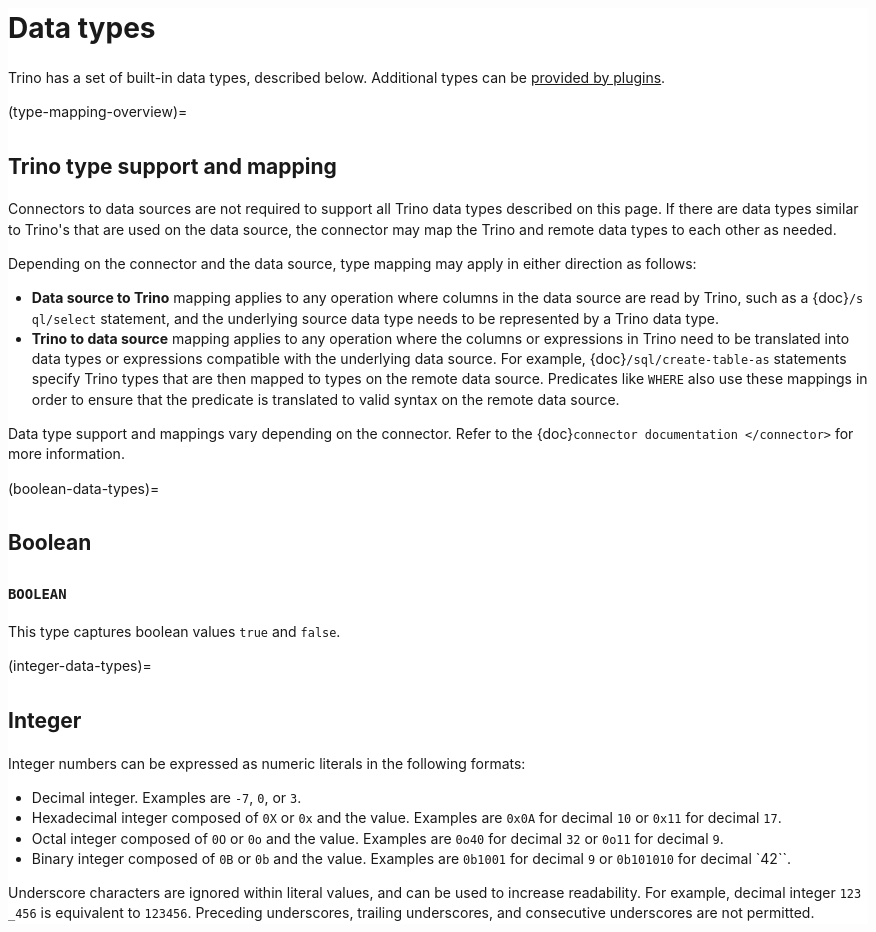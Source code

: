 # Data types

Trino has a set of built-in data types, described below. Additional types can be
[provided by plugins](/develop/types).

(type-mapping-overview)=
## Trino type support and mapping

Connectors to data sources are not required to support all Trino data types
described on this page. If there are data types similar to Trino's that are used
on the data source, the connector may map the Trino and remote data types to
each other as needed.

Depending on the connector and the data source, type mapping may apply
in either direction as follows:

- **Data source to Trino** mapping applies to any operation where columns in the
  data source are read by Trino, such as a {doc}`/sql/select` statement, and the
  underlying source data type needs to be represented by a Trino data type.
- **Trino to data source** mapping applies to any operation where the columns
  or expressions in Trino need to be translated into data types or expressions
  compatible with the underlying data source. For example,
  {doc}`/sql/create-table-as` statements specify Trino types that are then
  mapped to types on the remote data source. Predicates like `WHERE` also use
  these mappings in order to ensure that the predicate is translated to valid
  syntax on the remote data source.

Data type support and mappings vary depending on the connector. Refer to the
{doc}`connector documentation </connector>` for more information.

(boolean-data-types)=
## Boolean

### `BOOLEAN`

This type captures boolean values `true` and `false`.

(integer-data-types)=
## Integer

Integer numbers can be expressed as numeric literals in the following formats:

* Decimal integer. Examples are `-7`, `0`, or `3`.
* Hexadecimal integer composed of `0X` or `0x` and the value. Examples are
  `0x0A` for decimal `10` or `0x11` for decimal `17`.
* Octal integer composed of `0O` or `0o` and the value. Examples are `0o40` for
  decimal `32` or `0o11` for decimal `9`.
* Binary integer composed of `0B` or `0b` and the value. Examples are `0b1001`
  for decimal `9` or `0b101010` for decimal `42``.

Underscore characters are ignored within literal values, and can be used to
increase readability. For example, decimal integer `123_456` is equivalent to 
`123456`. Preceding underscores, trailing underscores, and consecutive underscores
are not permitted.
